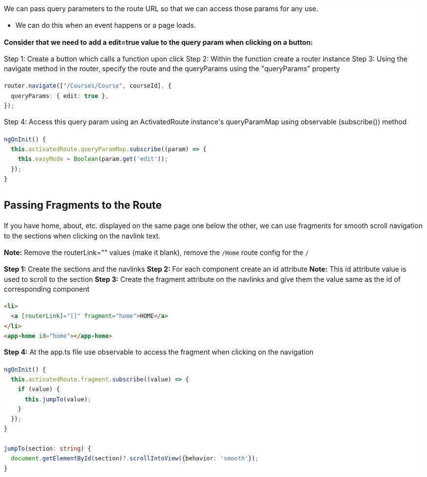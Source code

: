 We can pass query parameters to the route URL so that we can access those params for any use.

- We can do this when an event happens or a page loads.

**Consider that we need to add a edit=true value to the query param when clicking on a button:**

Step 1: Create a button which calls a function upon click
Step 2: Within the function create a router instance
Step 3: Using the navigate method in the router, specify the route and the queryParams using the "queryParams" property

```typescript
router.navigate(["/Courses/Course", courseId], {
  queryParams: { edit: true },
});
```

Step 4: Access this query param using an ActivatedRoute instance's queryParamMap using observable (subscribe()) method

```typescript
ngOnInit() {
  this.activatedRoute.queryParamMap.subscribe((param) => {
    this.easyMode = Boolean(param.get('edit'));
  });
}
```

## Passing Fragments to the Route

If you have home, about, etc. displayed on the same page one below the other, we can use fragments for smooth scroll navigation to the sections when clicking on the navlink text.

**Note:** Remove the routerLink="" values (make it blank), remove the `/Home` route config for the `/`

**Step 1:** Create the sections and the navlinks
**Step 2:** For each component create an id attribute
**Note:** This id attribute value is used to scroll to the section
**Step 3:** Create the fragment attribute on the navlinks and give them the value same as the id of corresponding component

```html
<li>
  <a [routerLink]="[]" fragment="home">HOME</a>
</li>
<app-home id="home"></app-home>
```

**Step 4:** At the app.ts file use observable to access the fragment when clicking on the navigation

```typescript
ngOnInit() {
  this.activatedRoute.fragment.subscribe((value) => {
    if (value) {
      this.jumpTo(value);
    }
  });
}

jumpTo(section: string) {
  document.getElementById(section)?.scrollIntoView({behavior: 'smooth'});
}
```
